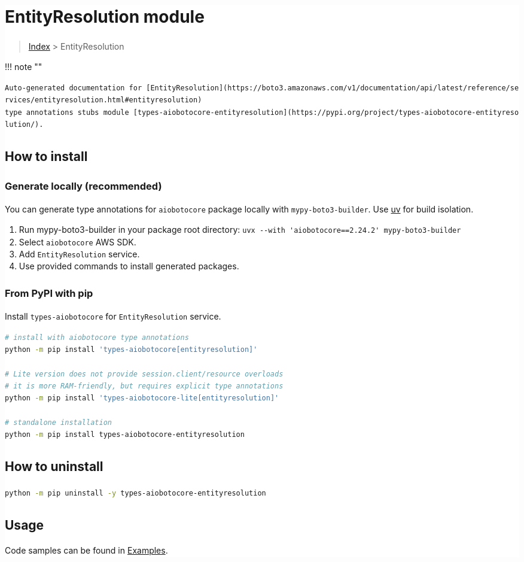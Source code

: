 # EntityResolution module

> [Index](../README.md) > EntityResolution


!!! note ""

    Auto-generated documentation for [EntityResolution](https://boto3.amazonaws.com/v1/documentation/api/latest/reference/services/entityresolution.html#entityresolution)
    type annotations stubs module [types-aiobotocore-entityresolution](https://pypi.org/project/types-aiobotocore-entityresolution/).

## How to install

### Generate locally (recommended)

You can generate type annotations for `aiobotocore` package locally with `mypy-boto3-builder`.
Use [uv](https://docs.astral.sh/uv/getting-started/installation/) for build isolation.

1. Run mypy-boto3-builder in your package root directory: `uvx --with 'aiobotocore==2.24.2' mypy-boto3-builder`
1. Select `aiobotocore` AWS SDK.
1. Add `EntityResolution` service.
1. Use provided commands to install generated packages.



### From PyPI with pip

Install `types-aiobotocore` for `EntityResolution` service.

```bash
# install with aiobotocore type annotations
python -m pip install 'types-aiobotocore[entityresolution]'

# Lite version does not provide session.client/resource overloads
# it is more RAM-friendly, but requires explicit type annotations
python -m pip install 'types-aiobotocore-lite[entityresolution]'

# standalone installation
python -m pip install types-aiobotocore-entityresolution
```



## How to uninstall

```bash
python -m pip uninstall -y types-aiobotocore-entityresolution
```

## Usage

Code samples can be found in [Examples](./usage.md).

